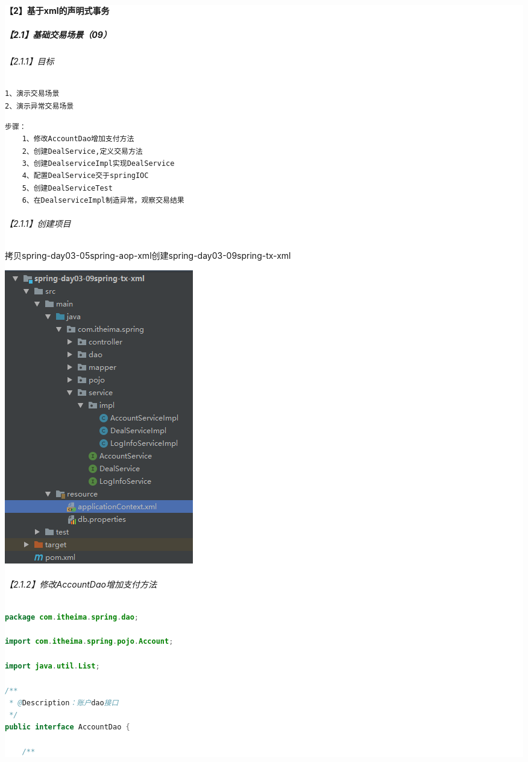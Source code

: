 #### 【2】基于xml的声明式事务

##### 【2.1】基础交易场景（09）

###### 【2.1.1】目标

```
1、演示交易场景
2、演示异常交易场景
```

```
步骤：
	1、修改AccountDao增加支付方法
	2、创建DealService,定义交易方法
	3、创建DealserviceImpl实现DealService
	4、配置DealService交于springIOC
	5、创建DealServiceTest
	6、在DealserviceImpl制造异常，观察交易结果
```

###### 【2.1.1】创建项目

拷贝spring-day03-05spring-aop-xml创建spring-day03-09spring-tx-xml

![image-20191121164312866](image\image-20191121164312866.png)

###### 【2.1.2】修改AccountDao增加支付方法

```java
package com.itheima.spring.dao;

import com.itheima.spring.pojo.Account;

import java.util.List;

/**
 * @Description：账户dao接口
 */
public interface AccountDao {

    /**
```